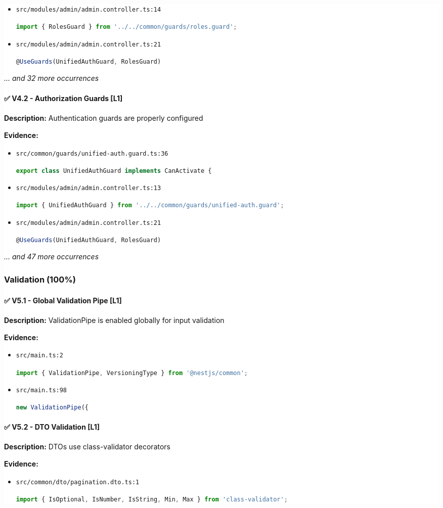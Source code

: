 - `src/modules/admin/admin.controller.ts:14`
  ```typescript
  import { RolesGuard } from '../../common/guards/roles.guard';
  ```

- `src/modules/admin/admin.controller.ts:21`
  ```typescript
  @UseGuards(UnifiedAuthGuard, RolesGuard)
  ```

*... and 32 more occurrences*

#### ✅ V4.2 - Authorization Guards [L1]

**Description:** Authentication guards are properly configured

**Evidence:**

- `src/common/guards/unified-auth.guard.ts:36`
  ```typescript
  export class UnifiedAuthGuard implements CanActivate {
  ```

- `src/modules/admin/admin.controller.ts:13`
  ```typescript
  import { UnifiedAuthGuard } from '../../common/guards/unified-auth.guard';
  ```

- `src/modules/admin/admin.controller.ts:21`
  ```typescript
  @UseGuards(UnifiedAuthGuard, RolesGuard)
  ```

*... and 47 more occurrences*


### Validation (100%)

#### ✅ V5.1 - Global Validation Pipe [L1]

**Description:** ValidationPipe is enabled globally for input validation

**Evidence:**

- `src/main.ts:2`
  ```typescript
  import { ValidationPipe, VersioningType } from '@nestjs/common';
  ```

- `src/main.ts:98`
  ```typescript
  new ValidationPipe({
  ```

#### ✅ V5.2 - DTO Validation [L1]

**Description:** DTOs use class-validator decorators

**Evidence:**

- `src/common/dto/pagination.dto.ts:1`
  ```typescript
  import { IsOptional, IsNumber, IsString, Min, Max } from 'class-validator';
  ```
